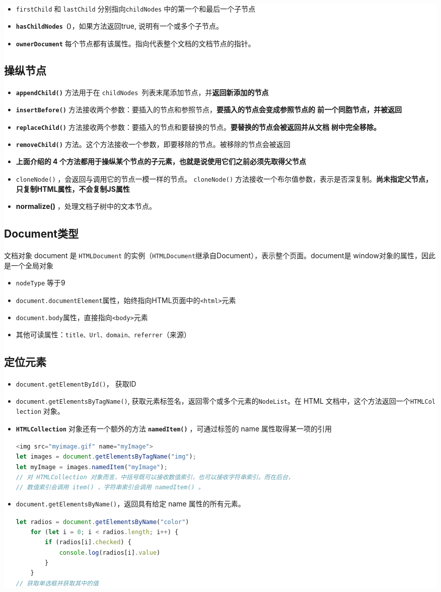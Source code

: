 -  `firstChild` 和 `lastChild` 分别指向`childNodes` 中的第一个和最后一个子节点
- **`hasChildNodes（）`**，如果方法返回true, 说明有一个或多个子节点。

- **`ownerDocument`** 每个节点都有该属性。指向代表整个文档的文档节点的指针。

## 操纵节点

-  **`appendChild()`** 方法用于在 `childNodes `列表末尾添加节点，并**返回新添加的节点**

- **`insertBefore()`** 方法接收两个参数：要插入的节点和参照节点，**要插入的节点会变成参照节点的**
  **前一个同胞节点，并被返回**

- **`replaceChild()`** 方法接收两个参数：要插入的节点和要替换的节点。**要替换的节点会被返回并从文档**
  **树中完全移除。**
- **`removeChild()`** 方法。这个方法接收一个参数，即要移除的节点。被移除的节点会被返回

- **上面介绍的 4 个方法都用于操纵某个节点的子元素，也就是说使用它们之前必须先取得父节点**

- `cloneNode()` ，会返回与调用它的节点一模一样的节点。 `cloneNode()` 方法接收一个布尔值参数，表示是否深复制。**尚未指定父节点，只复制HTML属性，不会复制JS属性**
- **normalize()** ，处理文档子树中的文本节点。

## Document类型

文档对象 document 是 `HTMLDocument` 的实例（`HTMLDocument`继承自Document），表示整个页面。document是 window对象的属性，因此是一个全局对象

- `nodeType` 等于9
- `document.documentElement`属性，始终指向HTML页面中的`<html>`元素
- `document.body`属性，直接指向`<body>`元素

- 其他可读属性：`title、Url、domain、referrer`（来源）

## 定位元素

- `document.getElementById()`， 获取ID

- `document.getElementsByTagName()`, 获取元素标签名，返回零个或多个元素的`NodeList`。在 HTML 文档中，这个方法返回一个`HTMLCollection` 对象。

- **`HTMLCollection`** 对象还有一个额外的方法 **`namedItem()`** ，可通过标签的 name 属性取得某一项的引用

  ```js
  <img src="myimage.gif" name="myImage">
  let images = document.getElementsByTagName("img");
  let myImage = images.namedItem("myImage");
  // 对 HTMLCollection 对象而言，中括号既可以接收数值索引，也可以接收字符串索引。而在后台，
  // 数值索引会调用 item() ，字符串索引会调用 namedItem() 。
  ```

- `document.getElementsByName()`，返回具有给定 name 属性的所有元素。

  ```javascript
  let radios = document.getElementsByName("color")
      for (let i = 0; i < radios.length; i++) {
          if (radios[i].checked) {
              console.log(radios[i].value)
          }
      }
  // 获取单选框并获取其中的值
  ```
